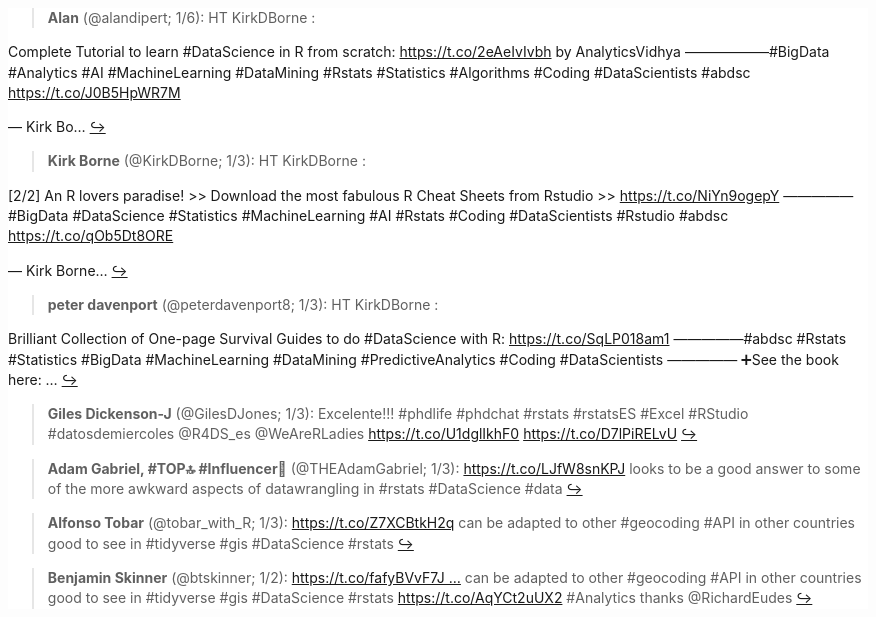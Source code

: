 


> **Alan** (@alandipert; 1/6): HT KirkDBorne :
>
Complete Tutorial to learn #DataScience in R from scratch: https://t.co/2eAeIvIvbh by AnalyticsVidhya
——————#BigData #Analytics #AI #MachineLearning #DataMining #Rstats #Statistics #Algorithms #Coding #DataScientists #abdsc https://t.co/J0B5HpWR7M
>
— Kirk Bo…  [&#8618;](https://twitter.com/dataandme/status/1197322265572061188)




> **Kirk Borne** (@KirkDBorne; 1/3): HT KirkDBorne :
>
[2/2] An R lovers paradise! &gt;&gt; Download the most fabulous R Cheat Sheets from Rstudio &gt;&gt; https://t.co/NiYn9ogepY
—————#BigData #DataScience #Statistics #MachineLearning #AI #Rstats #Coding #DataScientists #Rstudio #abdsc https://t.co/qOb5Dt8ORE
>
— Kirk Borne…  [&#8618;](https://twitter.com/dataandme/status/1197323612556054528)




> **peter davenport** (@peterdavenport8; 1/3): HT KirkDBorne :
>
Brilliant Collection of One-page Survival Guides to do #DataScience with R: https://t.co/SqLP018am1
—————#abdsc #Rstats #Statistics #BigData #MachineLearning #DataMining #PredictiveAnalytics #Coding #DataScientists
—————
➕See the book here: …  [&#8618;](https://twitter.com/dataandme/status/1197322262795505664)




> **Giles Dickenson-J** (@GilesDJones; 1/3): Excelente!!!
#phdlife #phdchat #rstats #rstatsES #Excel #RStudio 
#datosdemiercoles 
@R4DS_es @WeAreRLadies https://t.co/U1dglIkhF0 https://t.co/D7lPiRELvU  [&#8618;](https://twitter.com/dataandme/status/1197314962869424133)




> **Adam Gabriel, #TOP🔝 #Influencer📡** (@THEAdamGabriel; 1/3): https://t.co/LJfW8snKPJ looks to be a good answer to some of the more awkward aspects of datawrangling in #rstats #DataScience #data  [&#8618;](https://twitter.com/dataandme/status/1197290928605581312)




> **Alfonso Tobar** (@tobar_with_R; 1/3): https://t.co/Z7XCBtkH2q  can be adapted to other #geocoding #API in other countries good to see in #tidyverse #gis #DataScience #rstats  [&#8618;](https://twitter.com/dataandme/status/1197293078823858177)




> **Benjamin Skinner** (@btskinner; 1/2): https://t.co/fafyBVvF7J …  can be adapted to other #geocoding #API in other countries good to see in #tidyverse #gis #DataScience #rstats https://t.co/AqYCt2uUX2 #Analytics thanks @RichardEudes  [&#8618;](https://twitter.com/dataandme/status/1197316026918195201)
